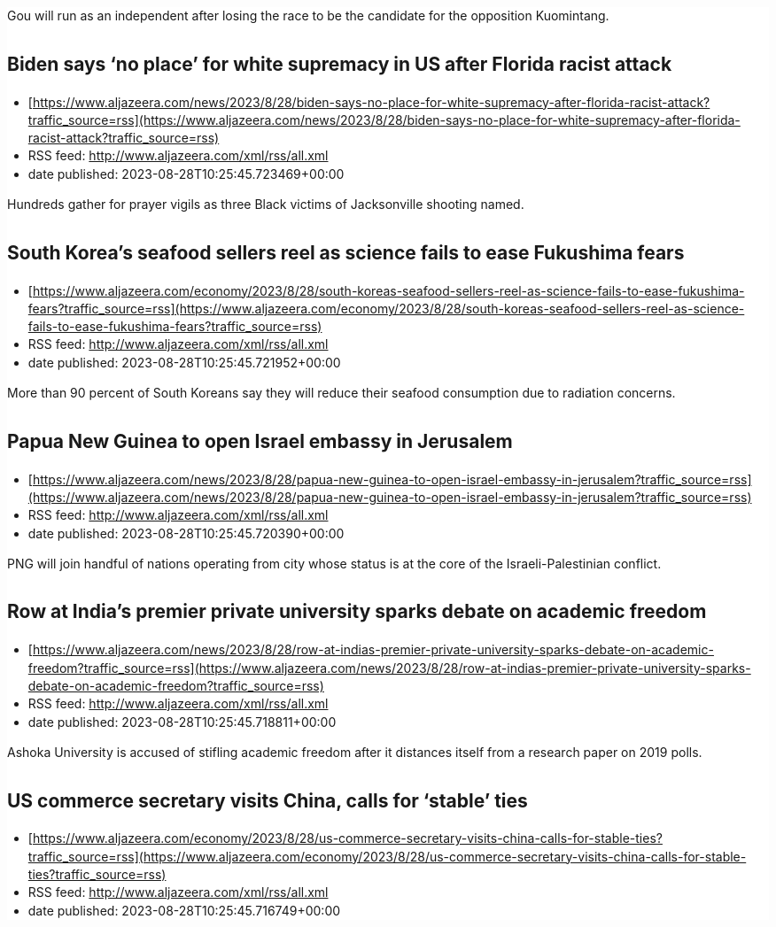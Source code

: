 Gou will run as an independent after losing the race to be the candidate for the opposition Kuomintang.

## Biden says ‘no place’ for white supremacy in US after Florida racist attack
 - [https://www.aljazeera.com/news/2023/8/28/biden-says-no-place-for-white-supremacy-after-florida-racist-attack?traffic_source=rss](https://www.aljazeera.com/news/2023/8/28/biden-says-no-place-for-white-supremacy-after-florida-racist-attack?traffic_source=rss)
 - RSS feed: http://www.aljazeera.com/xml/rss/all.xml
 - date published: 2023-08-28T10:25:45.723469+00:00

Hundreds gather for prayer vigils as three Black victims of Jacksonville shooting named.

## South Korea’s seafood sellers reel as science fails to ease Fukushima fears
 - [https://www.aljazeera.com/economy/2023/8/28/south-koreas-seafood-sellers-reel-as-science-fails-to-ease-fukushima-fears?traffic_source=rss](https://www.aljazeera.com/economy/2023/8/28/south-koreas-seafood-sellers-reel-as-science-fails-to-ease-fukushima-fears?traffic_source=rss)
 - RSS feed: http://www.aljazeera.com/xml/rss/all.xml
 - date published: 2023-08-28T10:25:45.721952+00:00

More than 90 percent of South Koreans say they will reduce their seafood consumption due to radiation concerns.

## Papua New Guinea to open Israel embassy in Jerusalem
 - [https://www.aljazeera.com/news/2023/8/28/papua-new-guinea-to-open-israel-embassy-in-jerusalem?traffic_source=rss](https://www.aljazeera.com/news/2023/8/28/papua-new-guinea-to-open-israel-embassy-in-jerusalem?traffic_source=rss)
 - RSS feed: http://www.aljazeera.com/xml/rss/all.xml
 - date published: 2023-08-28T10:25:45.720390+00:00

PNG will join handful of nations operating from city whose status is at the core of the Israeli-Palestinian conflict.

## Row at India’s premier private university sparks debate on academic freedom
 - [https://www.aljazeera.com/news/2023/8/28/row-at-indias-premier-private-university-sparks-debate-on-academic-freedom?traffic_source=rss](https://www.aljazeera.com/news/2023/8/28/row-at-indias-premier-private-university-sparks-debate-on-academic-freedom?traffic_source=rss)
 - RSS feed: http://www.aljazeera.com/xml/rss/all.xml
 - date published: 2023-08-28T10:25:45.718811+00:00

Ashoka University is accused of stifling academic freedom after it distances itself from a research paper on 2019 polls.

## US commerce secretary visits China, calls for ‘stable’ ties
 - [https://www.aljazeera.com/economy/2023/8/28/us-commerce-secretary-visits-china-calls-for-stable-ties?traffic_source=rss](https://www.aljazeera.com/economy/2023/8/28/us-commerce-secretary-visits-china-calls-for-stable-ties?traffic_source=rss)
 - RSS feed: http://www.aljazeera.com/xml/rss/all.xml
 - date published: 2023-08-28T10:25:45.716749+00:00
